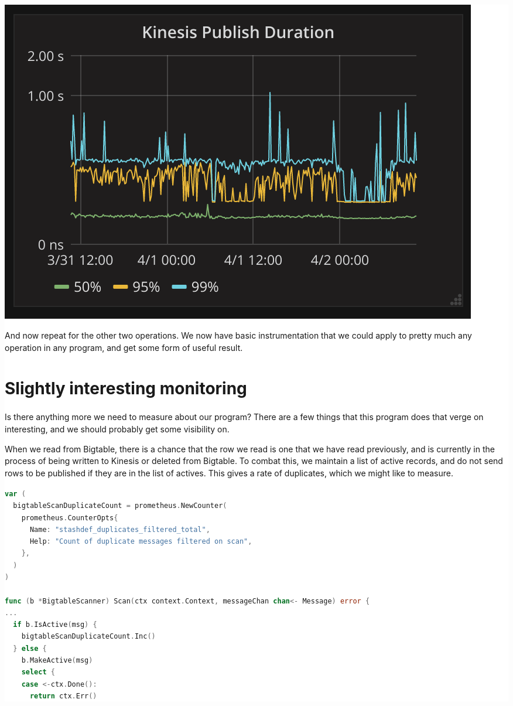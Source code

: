 ![sum-rate-kinesis-write-result](/imgs/stash-deferred/quantiles-rate-kinesis-write-duration.png)

And now repeat for the other two operations. We now have basic instrumentation
that we could apply to pretty much any operation in any program, and get some
form of useful result.

# Slightly interesting monitoring

Is there anything more we need to measure about our program? There are a few
things that this program does that verge on interesting, and we should probably
get some visibility on.

When we read from Bigtable, there is a chance that the row we read is one that
we have read previously, and is currently in the process of being written to
Kinesis or deleted from Bigtable. To combat this, we maintain a list of active
records, and do not send rows to be published if they are in the list of
actives. This gives a rate of duplicates, which we might like to measure.

```go
var (
  bigtableScanDuplicateCount = prometheus.NewCounter(
    prometheus.CounterOpts{
      Name: "stashdef_duplicates_filtered_total",
      Help: "Count of duplicate messages filtered on scan",
    },
  )
)

func (b *BigtableScanner) Scan(ctx context.Context, messageChan chan<- Message) error {
...
  if b.IsActive(msg) {
    bigtableScanDuplicateCount.Inc()
  } else {
    b.MakeActive(msg)
    select {
    case <-ctx.Done():
      return ctx.Err()
```